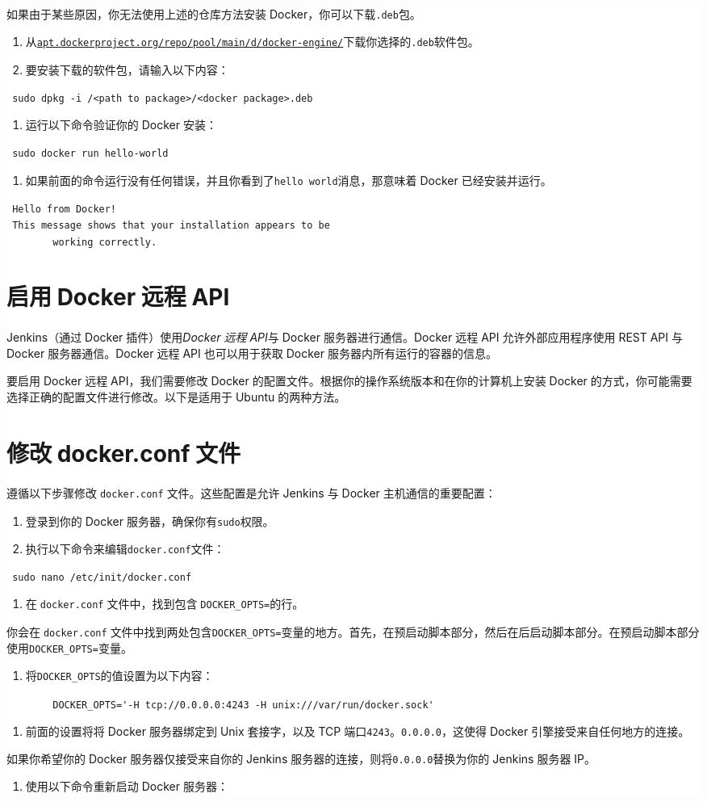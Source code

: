如果由于某些原因，你无法使用上述的仓库方法安装 Docker，你可以下载`.deb`包。

1.  从[`apt.dockerproject.org/repo/pool/main/d/docker-engine/`](https://apt.dockerproject.org/repo/pool/main/d/docker-engine/)下载你选择的`.deb`软件包。

1.  要安装下载的软件包，请输入以下内容：

```
 sudo dpkg -i /<path to package>/<docker package>.deb
```

1.  运行以下命令验证你的 Docker 安装：

```
 sudo docker run hello-world
```

1.  如果前面的命令运行没有任何错误，并且你看到了`hello world`消息，那意味着 Docker 已经安装并运行。

```
 Hello from Docker!
 This message shows that your installation appears to be
        working correctly.
```

# 启用 Docker 远程 API

Jenkins（通过 Docker 插件）使用*Docker 远程 API*与 Docker 服务器进行通信。Docker 远程 API 允许外部应用程序使用 REST API 与 Docker 服务器通信。Docker 远程 API 也可以用于获取 Docker 服务器内所有运行的容器的信息。

要启用 Docker 远程 API，我们需要修改 Docker 的配置文件。根据你的操作系统版本和在你的计算机上安装 Docker 的方式，你可能需要选择正确的配置文件进行修改。以下是适用于 Ubuntu 的两种方法。

# 修改 docker.conf 文件

遵循以下步骤修改 `docker.conf` 文件。这些配置是允许 Jenkins 与 Docker 主机通信的重要配置：

1.  登录到你的 Docker 服务器，确保你有`sudo`权限。

1.  执行以下命令来编辑`docker.conf`文件：

```
 sudo nano /etc/init/docker.conf
```

1.  在 `docker.conf` 文件中，找到包含 `DOCKER_OPTS=`的行。

你会在 `docker.conf` 文件中找到两处包含`DOCKER_OPTS=`变量的地方。首先，在预启动脚本部分，然后在后启动脚本部分。在预启动脚本部分使用`DOCKER_OPTS=`变量。

1.  将`DOCKER_OPTS`的值设置为以下内容：

```
        DOCKER_OPTS='-H tcp://0.0.0.0:4243 -H unix:///var/run/docker.sock'
```

1.  前面的设置将将 Docker 服务器绑定到 Unix 套接字，以及 TCP 端口`4243`。`0.0.0.0`，这使得 Docker 引擎接受来自任何地方的连接。

如果你希望你的 Docker 服务器仅接受来自你的 Jenkins 服务器的连接，则将`0.0.0.0`替换为你的 Jenkins 服务器 IP。

1.  使用以下命令重新启动 Docker 服务器：
